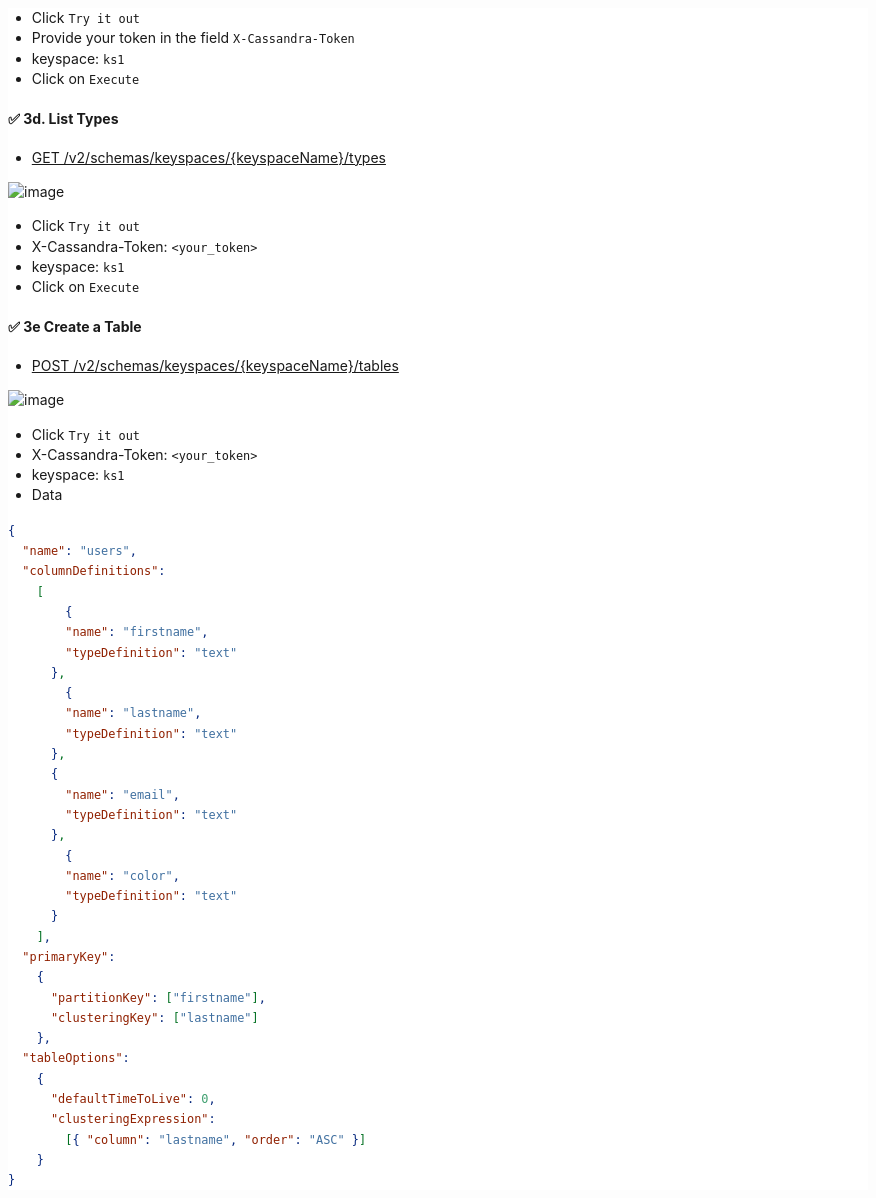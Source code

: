 - Click `Try it out`
- Provide your token in the field `X-Cassandra-Token`
- keyspace: `ks1`
- Click on `Execute`

#### ✅ 3d. List Types

- [GET /v2/schemas/keyspaces/{keyspaceName}/types](http://localhost:8082/swagger-ui/#/schemas/findAll)

![image](https://raw.githubusercontent.com/datastaxdevs/conference-2021-apachecon-stargate/main/pics/swagger-list-types.png?raw=true)

- Click `Try it out`
- X-Cassandra-Token: `<your_token>`
- keyspace: `ks1`
- Click on `Execute`

#### ✅ 3e Create a Table

- [POST /v2/schemas/keyspaces/{keyspaceName}/tables](http://localhost:8082/swagger-ui/#/schemas/createTable)

![image](https://raw.githubusercontent.com/datastaxdevs/conference-2021-apachecon-stargate/main/pics/swagger-create-table.png?raw=true)

- Click `Try it out`
- X-Cassandra-Token: `<your_token>`
- keyspace: `ks1`
- Data
```json
{
  "name": "users",
  "columnDefinitions":
    [
        {
        "name": "firstname",
        "typeDefinition": "text"
      },
        {
        "name": "lastname",
        "typeDefinition": "text"
      },
      {
        "name": "email",
        "typeDefinition": "text"
      },
        {
        "name": "color",
        "typeDefinition": "text"
      }
    ],
  "primaryKey":
    {
      "partitionKey": ["firstname"],
      "clusteringKey": ["lastname"]
    },
  "tableOptions":
    {
      "defaultTimeToLive": 0,
      "clusteringExpression":
        [{ "column": "lastname", "order": "ASC" }]
    }
}
```
